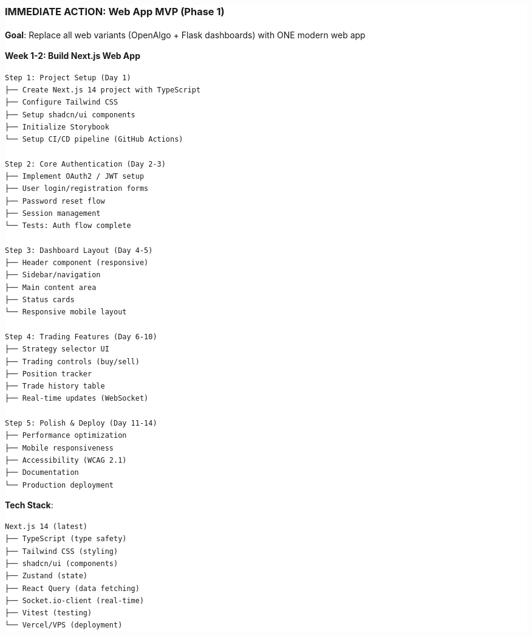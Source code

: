 ### IMMEDIATE ACTION: Web App MVP (Phase 1)

**Goal**: Replace all web variants (OpenAlgo + Flask dashboards) with ONE modern web app

**Week 1-2: Build Next.js Web App**

```
Step 1: Project Setup (Day 1)
├── Create Next.js 14 project with TypeScript
├── Configure Tailwind CSS
├── Setup shadcn/ui components
├── Initialize Storybook
└── Setup CI/CD pipeline (GitHub Actions)

Step 2: Core Authentication (Day 2-3)
├── Implement OAuth2 / JWT setup
├── User login/registration forms
├── Password reset flow
├── Session management
└── Tests: Auth flow complete

Step 3: Dashboard Layout (Day 4-5)
├── Header component (responsive)
├── Sidebar/navigation
├── Main content area
├── Status cards
└── Responsive mobile layout

Step 4: Trading Features (Day 6-10)
├── Strategy selector UI
├── Trading controls (buy/sell)
├── Position tracker
├── Trade history table
├── Real-time updates (WebSocket)

Step 5: Polish & Deploy (Day 11-14)
├── Performance optimization
├── Mobile responsiveness
├── Accessibility (WCAG 2.1)
├── Documentation
└── Production deployment
```

**Tech Stack**:
```
Next.js 14 (latest)
├── TypeScript (type safety)
├── Tailwind CSS (styling)
├── shadcn/ui (components)
├── Zustand (state)
├── React Query (data fetching)
├── Socket.io-client (real-time)
├── Vitest (testing)
└── Vercel/VPS (deployment)
```
